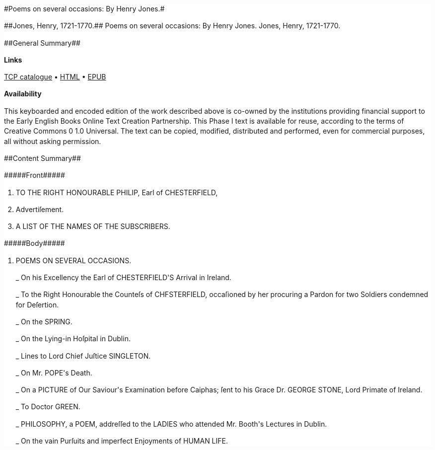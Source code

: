 #Poems on several occasions: By Henry Jones.#

##Jones, Henry, 1721-1770.##
Poems on several occasions: By Henry Jones.
Jones, Henry, 1721-1770.

##General Summary##

**Links**

[TCP catalogue](http://www.ota.ox.ac.uk/tcp/)  • 
[HTML](http://tei.it.ox.ac.uk/tcp/Texts-HTML/free/004/004808061.html)  • 
[EPUB](http://tei.it.ox.ac.uk/tcp/Texts-EPUB/free/004/004808061.epub)

**Availability**

This keyboarded and encoded edition of the
	       work described above is co-owned by the institutions
	       providing financial support to the Early English Books
	       Online Text Creation Partnership. This Phase I text is
	       available for reuse, according to the terms of Creative
	       Commons 0 1.0 Universal. The text can be copied,
	       modified, distributed and performed, even for
	       commercial purposes, all without asking permission.


##Content Summary##

#####Front#####

1. TO THE RIGHT HONOURABLE PHILIP, Earl of CHESTERFIELD,

1. Advertiſement.

1. A LIST OF THE NAMES OF THE SUBSCRIBERS.

#####Body#####

1. POEMS ON SEVERAL OCCASIONS.

    _ On his Excellency the Earl of CHESTERFIELD'S Arrival in Ireland.

    _ To the Right Honourable the Counteſs of CHFSTERFIELD, occaſioned by her procuring a Pardon for two Soldiers condemned for Deſertion.

    _ On the SPRING.

    _ On the Lying-in Hoſpital in Dublin.

    _ Lines to Lord Chief Juſtice SINGLETON.

    _ On Mr. POPE's Death.

    _ On a PICTURE of Our Saviour's Examination before Caiphas; ſent to his Grace Dr. GEORGE STONE, Lord Primate of Ireland.

    _ To Doctor GREEN.

    _ PHILOSOPHY, a POEM, addreſſed to the LADIES who attended Mr. Booth's Lectures in Dublin.

    _ On the vain Purſuits and imperfect Enjoyments of HUMAN LIFE.
